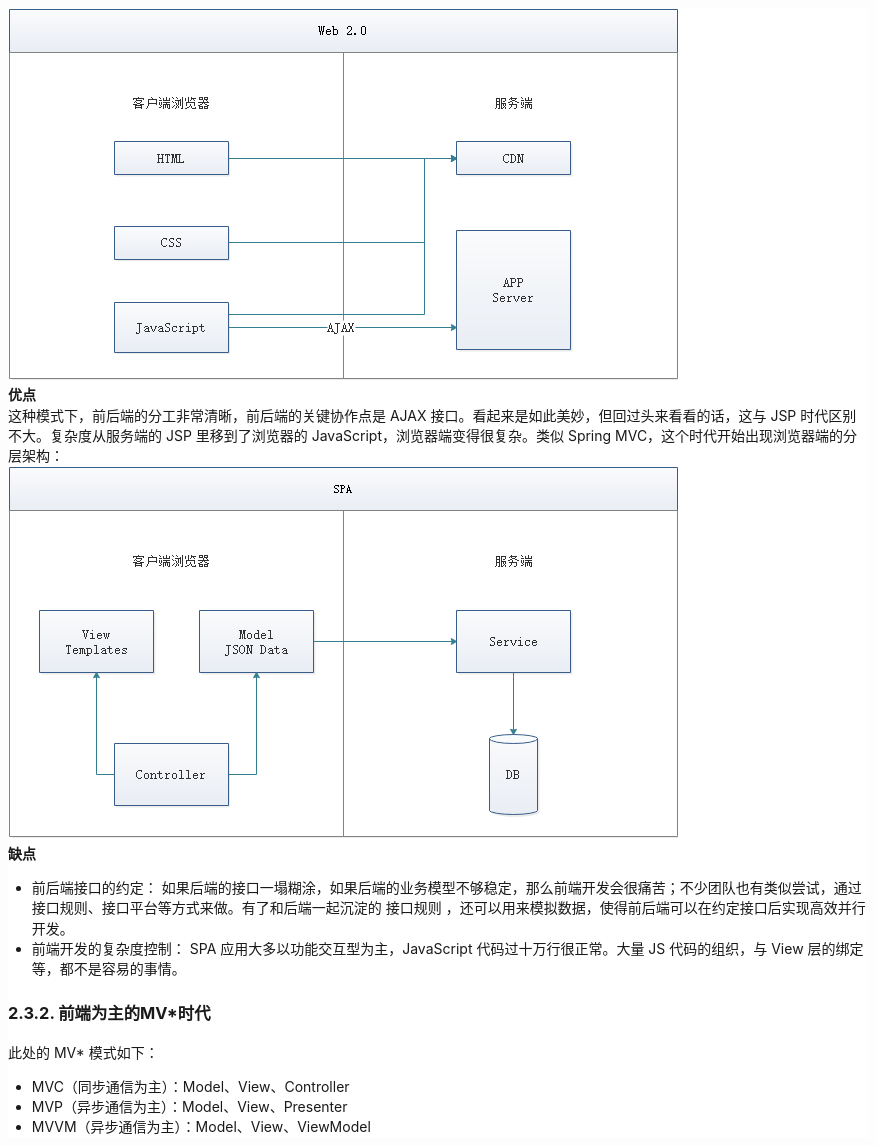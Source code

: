 ![](./img/Lusifer201812090001.png)  
**优点**  
这种模式下，前后端的分工非常清晰，前后端的关键协作点是 AJAX 接口。看起来是如此美妙，但回过头来看看的话，这与 JSP 时代区别不大。复杂度从服务端的 JSP 里移到了浏览器的 JavaScript，浏览器端变得很复杂。类似 Spring MVC，这个时代开始出现浏览器端的分层架构：  
![](./img/Lusifer201812090002.png)  
**缺点**  
* 前后端接口的约定： 如果后端的接口一塌糊涂，如果后端的业务模型不够稳定，那么前端开发会很痛苦；不少团队也有类似尝试，通过接口规则、接口平台等方式来做。有了和后端一起沉淀的 接口规则 ，还可以用来模拟数据，使得前后端可以在约定接口后实现高效并行开发。  
* 前端开发的复杂度控制： SPA 应用大多以功能交互型为主，JavaScript 代码过十万行很正常。大量 JS 代码的组织，与 View 层的绑定等，都不是容易的事情。  

### 2.3.2. 前端为主的MV*时代  
此处的 MV* 模式如下：  
* MVC（同步通信为主）：Model、View、Controller
* MVP（异步通信为主）：Model、View、Presenter  
* MVVM（异步通信为主）：Model、View、ViewModel
